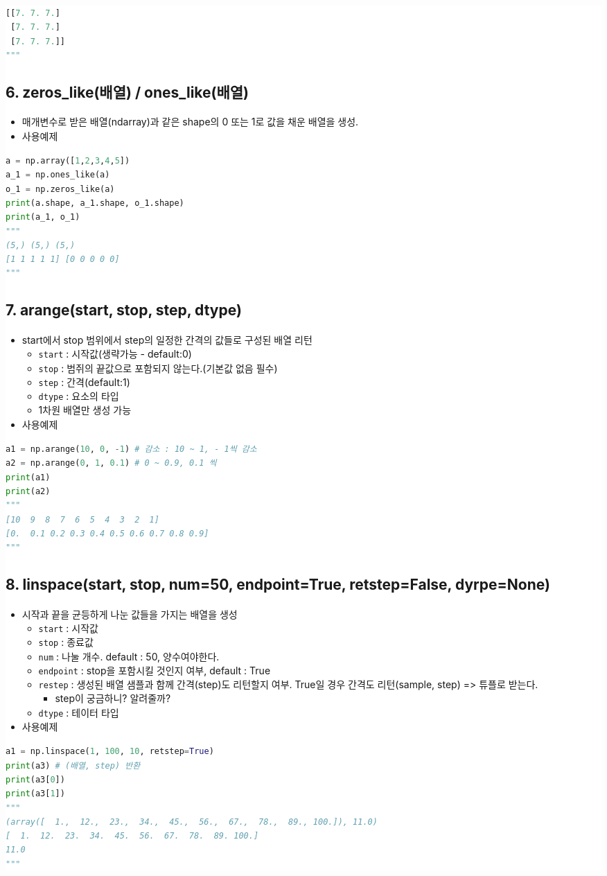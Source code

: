 ```python
[[7. 7. 7.]
 [7. 7. 7.]
 [7. 7. 7.]]
"""
```
## 6. zeros_like(배열) / ones_like(배열)
- 매개변수로 받은 배열(ndarray)과 같은 shape의 0 또는 1로 값을 채운 배열을 생성.
- 사용예제
```python
a = np.array([1,2,3,4,5])
a_1 = np.ones_like(a)
o_1 = np.zeros_like(a)
print(a.shape, a_1.shape, o_1.shape)
print(a_1, o_1)
"""
(5,) (5,) (5,)
[1 1 1 1 1] [0 0 0 0 0]
"""
```
## 7. arange(start, stop, step, dtype)
- start에서 stop 범위에서 step의 일정한 간격의 값들로 구성된 배열 리턴
    - `start` : 시작값(생략가능 - default:0)
    - `stop` : 범쥐의 끝값으로 포함되지 않는다.(기본값 없음 필수)
    - `step` : 간격(default:1)
    - `dtype` : 요소의 타입
    - 1차원 배열만 생성 가능
- 사용예제
```python
a1 = np.arange(10, 0, -1) # 감소 : 10 ~ 1, - 1씩 감소
a2 = np.arange(0, 1, 0.1) # 0 ~ 0.9, 0.1 씩
print(a1)
print(a2)
"""
[10  9  8  7  6  5  4  3  2  1]
[0.  0.1 0.2 0.3 0.4 0.5 0.6 0.7 0.8 0.9]
"""
```
## 8. linspace(start, stop, num=50, endpoint=True, retstep=False, dyrpe=None)
- 시작과 끝을 균등하게 나눈 값들을 가지는 배열을 생성
    - `start` : 시작값
    - `stop` : 종료값
    - `num` : 나눌 개수. default : 50, 양수여야한다.
    - `endpoint` : stop을 포함시킬 것인지 여부, default : True
    - `restep` : 생성된 배열 샘플과 함께 간격(step)도 리턴할지 여부. True일 경우 간격도 리턴(sample, step) => 튜플로 받는다.
         - step이 궁금하니? 알려줄까?
    - `dtype` : 테이터 타입
- 사용예제
```python
a1 = np.linspace(1, 100, 10, retstep=True)
print(a3) # (배열, step) 반환
print(a3[0])
print(a3[1])
"""
(array([  1.,  12.,  23.,  34.,  45.,  56.,  67.,  78.,  89., 100.]), 11.0)
[  1.  12.  23.  34.  45.  56.  67.  78.  89. 100.]
11.0
"""
```
